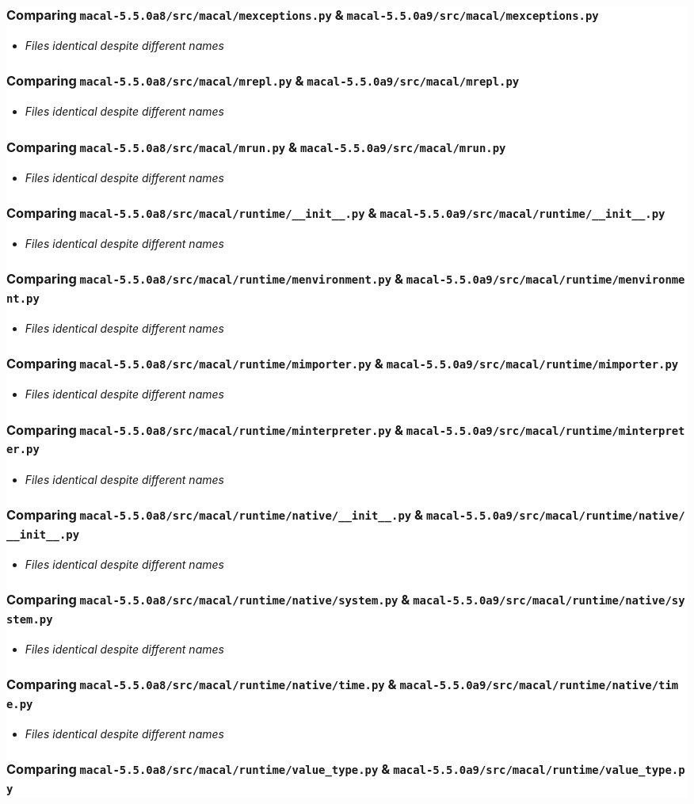 ### Comparing `macal-5.5.0a8/src/macal/mexceptions.py` & `macal-5.5.0a9/src/macal/mexceptions.py`

 * *Files identical despite different names*

### Comparing `macal-5.5.0a8/src/macal/mrepl.py` & `macal-5.5.0a9/src/macal/mrepl.py`

 * *Files identical despite different names*

### Comparing `macal-5.5.0a8/src/macal/mrun.py` & `macal-5.5.0a9/src/macal/mrun.py`

 * *Files identical despite different names*

### Comparing `macal-5.5.0a8/src/macal/runtime/__init__.py` & `macal-5.5.0a9/src/macal/runtime/__init__.py`

 * *Files identical despite different names*

### Comparing `macal-5.5.0a8/src/macal/runtime/menvironment.py` & `macal-5.5.0a9/src/macal/runtime/menvironment.py`

 * *Files identical despite different names*

### Comparing `macal-5.5.0a8/src/macal/runtime/mimporter.py` & `macal-5.5.0a9/src/macal/runtime/mimporter.py`

 * *Files identical despite different names*

### Comparing `macal-5.5.0a8/src/macal/runtime/minterpreter.py` & `macal-5.5.0a9/src/macal/runtime/minterpreter.py`

 * *Files identical despite different names*

### Comparing `macal-5.5.0a8/src/macal/runtime/native/__init__.py` & `macal-5.5.0a9/src/macal/runtime/native/__init__.py`

 * *Files identical despite different names*

### Comparing `macal-5.5.0a8/src/macal/runtime/native/system.py` & `macal-5.5.0a9/src/macal/runtime/native/system.py`

 * *Files identical despite different names*

### Comparing `macal-5.5.0a8/src/macal/runtime/native/time.py` & `macal-5.5.0a9/src/macal/runtime/native/time.py`

 * *Files identical despite different names*

### Comparing `macal-5.5.0a8/src/macal/runtime/value_type.py` & `macal-5.5.0a9/src/macal/runtime/value_type.py`
